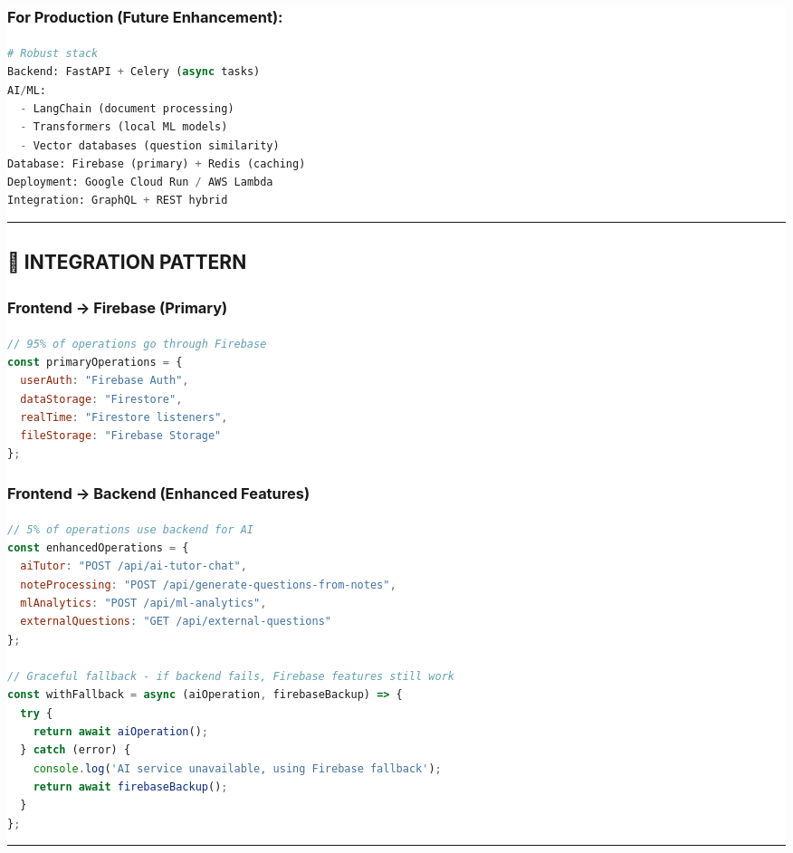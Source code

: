 ### **For Production (Future Enhancement):**
```python
# Robust stack
Backend: FastAPI + Celery (async tasks)
AI/ML:
  - LangChain (document processing)
  - Transformers (local ML models)
  - Vector databases (question similarity)
Database: Firebase (primary) + Redis (caching)
Deployment: Google Cloud Run / AWS Lambda
Integration: GraphQL + REST hybrid
```

---

## 🔗 **INTEGRATION PATTERN**

### **Frontend → Firebase (Primary)**
```javascript
// 95% of operations go through Firebase
const primaryOperations = {
  userAuth: "Firebase Auth",
  dataStorage: "Firestore",
  realTime: "Firestore listeners",
  fileStorage: "Firebase Storage"
};
```

### **Frontend → Backend (Enhanced Features)**
```javascript
// 5% of operations use backend for AI
const enhancedOperations = {
  aiTutor: "POST /api/ai-tutor-chat",
  noteProcessing: "POST /api/generate-questions-from-notes",
  mlAnalytics: "POST /api/ml-analytics",
  externalQuestions: "GET /api/external-questions"
};

// Graceful fallback - if backend fails, Firebase features still work
const withFallback = async (aiOperation, firebaseBackup) => {
  try {
    return await aiOperation();
  } catch (error) {
    console.log('AI service unavailable, using Firebase fallback');
    return await firebaseBackup();
  }
};
```

---
